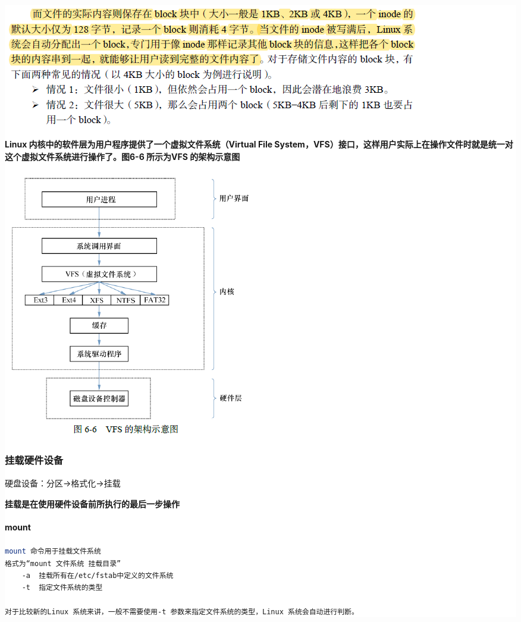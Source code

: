 ![image-20230403203158698](计算机类书籍阅读.assets/image-20230403203158698.png)

**Linux 内核中的软件层为用户程序提供了一个虚拟文件系统（Virtual File System，VFS）接口，这样用户实际上在操作文件时就是统一对这个虚拟文件系统进行操作了。图6-6 所示为VFS 的架构示意图**

![image-20230403203510945](计算机类书籍阅读.assets/image-20230403203510945.png)

### 挂载硬件设备

硬盘设备：分区->格式化->挂载

**挂载是在使用硬件设备前所执行的最后一步操作**

#### mount

~~~bash
mount 命令用于挂载文件系统
格式为“mount 文件系统 挂载目录”
	-a	挂载所有在/etc/fstab中定义的文件系统
	-t	指定文件系统的类型
	
对于比较新的Linux 系统来讲，一般不需要使用-t 参数来指定文件系统的类型，Linux 系统会自动进行判断。
~~~
